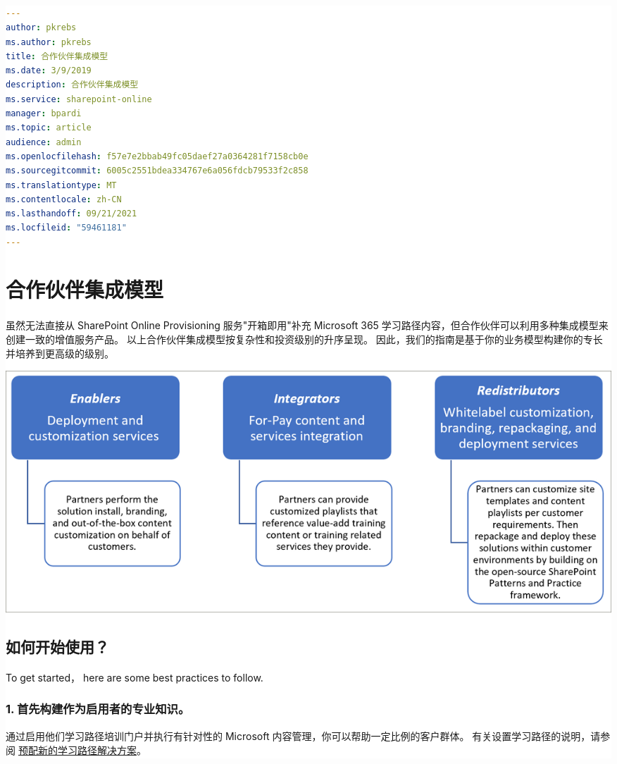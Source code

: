 ```yaml
---
author: pkrebs
ms.author: pkrebs
title: 合作伙伴集成模型
ms.date: 3/9/2019
description: 合作伙伴集成模型
ms.service: sharepoint-online
manager: bpardi
ms.topic: article
audience: admin
ms.openlocfilehash: f57e7e2bbab49fc05daef27a0364281f7158cb0e
ms.sourcegitcommit: 6005c2551bdea334767e6a056fdcb79533f2c858
ms.translationtype: MT
ms.contentlocale: zh-CN
ms.lasthandoff: 09/21/2021
ms.locfileid: "59461181"
---
```

# <a name="partner-integration-models"></a>合作伙伴集成模型
虽然无法直接从 SharePoint Online Provisioning 服务"开箱即用"补充 Microsoft 365 学习路径内容，但合作伙伴可以利用多种集成模型来创建一致的增值服务产品。 以上合作伙伴集成模型按复杂性和投资级别的升序呈现。 因此，我们的指南是基于你的业务模型构建你的专长并培养到更高级的级别。

![集成模型](media/cg-part-intmodel.png) 

## <a name="how-should-i-get-started"></a>如何开始使用？ 
To get started， here are some best practices to follow.     

### <a name="1-begin-with-building-expertise-as-an-enabler"></a>1. 首先构建作为启用者的专业知识。 
通过启用他们学习路径培训门户并执行有针对性的 Microsoft 内容管理，你可以帮助一定比例的客户群体。 有关设置学习路径的说明，请参阅 [预配新的学习路径解决方案](/office365/customlearning/custom_provision)。  
